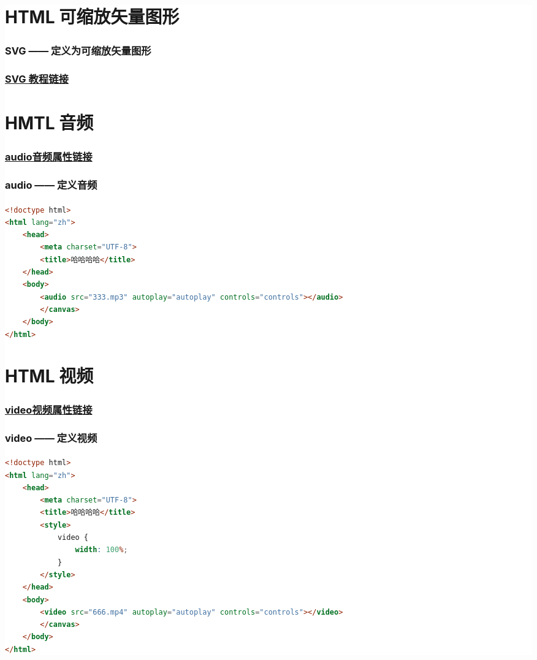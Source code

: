 ```html
```

# HTML 可缩放矢量图形

### SVG —— 定义为可缩放矢量图形

### [SVG 教程链接](https://www.runoob.com/svg/svg-tutorial.html)

# HMTL 音频

### [audio音频属性链接](https://www.runoob.com/tags/tag-audio.html)

### audio —— 定义音频

```html
<!doctype html>
<html lang="zh">
    <head>
        <meta charset="UTF-8">
        <title>哈哈哈哈</title>
    </head>
    <body>
        <audio src="333.mp3" autoplay="autoplay" controls="controls"></audio>
        </canvas>
    </body>
</html>
```

# HTML 视频

### [video视频属性链接](https://www.runoob.com/tags/tag-video.html)

### video —— 定义视频

```html
<!doctype html>
<html lang="zh">
    <head>
        <meta charset="UTF-8">
        <title>哈哈哈哈</title>
        <style>
            video {
                width: 100%;
            }
        </style>
    </head>
    <body>
        <video src="666.mp4" autoplay="autoplay" controls="controls"></video>
        </canvas>
    </body>
</html>
```

